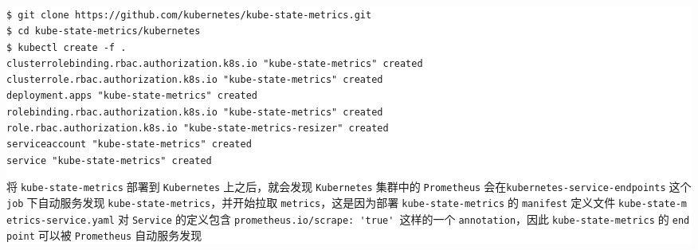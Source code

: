 ```
$ git clone https://github.com/kubernetes/kube-state-metrics.git
$ cd kube-state-metrics/kubernetes
$ kubectl create -f .
clusterrolebinding.rbac.authorization.k8s.io "kube-state-metrics" created
clusterrole.rbac.authorization.k8s.io "kube-state-metrics" created
deployment.apps "kube-state-metrics" created
rolebinding.rbac.authorization.k8s.io "kube-state-metrics" created
role.rbac.authorization.k8s.io "kube-state-metrics-resizer" created
serviceaccount "kube-state-metrics" created
service "kube-state-metrics" created
```

将 `kube-state-metrics` 部署到 `Kubernetes` 上之后，就会发现 `Kubernetes` 集群中的 `Prometheus` 会在`kubernetes-service-endpoints` 这个 `job` 下自动服务发现 `kube-state-metrics`，并开始拉取 `metrics`，这是因为部署 `kube-state-metrics` 的 `manifest` 定义文件 `kube-state-metrics-service.yaml` 对 `Service` 的定义包含 `prometheus.io/scrape: 'true' `这样的一个 `annotation`，因此 `kube-state-metrics` 的 `endpoint` 可以被 `Prometheus` 自动服务发现











